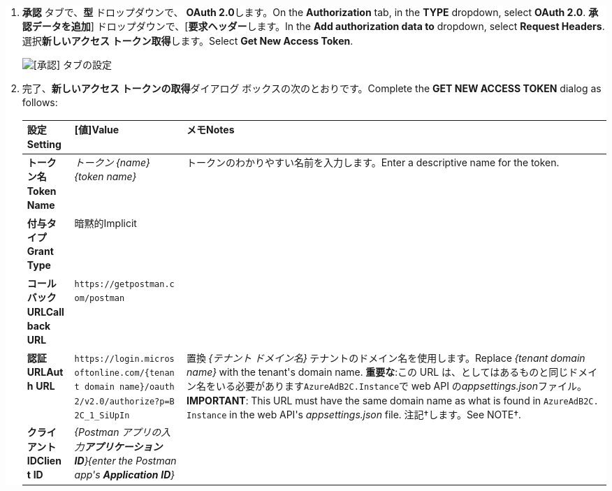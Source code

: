 1. <span data-ttu-id="6c2bf-243">**承認** タブで、**型** ドロップダウンで、 **OAuth 2.0**します。</span><span class="sxs-lookup"><span data-stu-id="6c2bf-243">On the **Authorization** tab, in the **TYPE** dropdown, select **OAuth 2.0**.</span></span> <span data-ttu-id="6c2bf-244">**承認データを追加**] ドロップダウンで、[**要求ヘッダー**します。</span><span class="sxs-lookup"><span data-stu-id="6c2bf-244">In the **Add authorization data to** dropdown, select **Request Headers**.</span></span> <span data-ttu-id="6c2bf-245">選択**新しいアクセス トークン取得**します。</span><span class="sxs-lookup"><span data-stu-id="6c2bf-245">Select **Get New Access Token**.</span></span>

    ![[承認] タブの設定](./azure-ad-b2c-webapi/postman-auth-tab.png)

2. <span data-ttu-id="6c2bf-247">完了、**新しいアクセス トークンの取得**ダイアログ ボックスの次のとおりです。</span><span class="sxs-lookup"><span data-stu-id="6c2bf-247">Complete the **GET NEW ACCESS TOKEN** dialog as follows:</span></span>


   |                <span data-ttu-id="6c2bf-248">設定</span><span class="sxs-lookup"><span data-stu-id="6c2bf-248">Setting</span></span>                 |                                             <span data-ttu-id="6c2bf-249">[値]</span><span class="sxs-lookup"><span data-stu-id="6c2bf-249">Value</span></span>                                             |                                                                                                                                    <span data-ttu-id="6c2bf-250">メモ</span><span class="sxs-lookup"><span data-stu-id="6c2bf-250">Notes</span></span>                                                                                                                                     |
   |----------------------------------------|-----------------------------------------------------------------------------------------------|------------------------------------------------------------------------------------------------------------------------------------------------------------------------------------------------------------------------------------------------------------------------------|
   |      <span data-ttu-id="6c2bf-251"><strong>トークン名</strong></span><span class="sxs-lookup"><span data-stu-id="6c2bf-251"><strong>Token Name</strong></span></span>       |                                          <span data-ttu-id="6c2bf-252">*トークン {name}*</span><span class="sxs-lookup"><span data-stu-id="6c2bf-252">*{token name}*</span></span>                                       |                                                                                                                   <span data-ttu-id="6c2bf-253">トークンのわかりやすい名前を入力します。</span><span class="sxs-lookup"><span data-stu-id="6c2bf-253">Enter a descriptive name for the token.</span></span>                                                                                                                    |
   |      <span data-ttu-id="6c2bf-254"><strong>付与タイプ</strong></span><span class="sxs-lookup"><span data-stu-id="6c2bf-254"><strong>Grant Type</strong></span></span>       |                                           <span data-ttu-id="6c2bf-255">暗黙的</span><span class="sxs-lookup"><span data-stu-id="6c2bf-255">Implicit</span></span>                                            |                                                                                                                                                                                                                                                                              |
   |     <span data-ttu-id="6c2bf-256"><strong>コールバック URL</strong></span><span class="sxs-lookup"><span data-stu-id="6c2bf-256"><strong>Callback URL</strong></span></span>      |                                 `https://getpostman.com/postman`                              |                                                                                                                                                                                                                                                                              |
   |       <span data-ttu-id="6c2bf-257"><strong>認証 URL</strong></span><span class="sxs-lookup"><span data-stu-id="6c2bf-257"><strong>Auth URL</strong></span></span>        | `https://login.microsoftonline.com/{tenant domain name}/oauth2/v2.0/authorize?p=B2C_1_SiUpIn` |  <span data-ttu-id="6c2bf-258">置換 *{テナント ドメイン名}* テナントのドメイン名を使用します。</span><span class="sxs-lookup"><span data-stu-id="6c2bf-258">Replace *{tenant domain name}* with the tenant's domain name.</span></span> <span data-ttu-id="6c2bf-259">**重要な**:この URL は、としてはあるものと同じドメイン名をいる必要があります`AzureAdB2C.Instance`で web API の*appsettings.json*ファイル。</span><span class="sxs-lookup"><span data-stu-id="6c2bf-259">**IMPORTANT**: This URL must have the same domain name as what is found in `AzureAdB2C.Instance` in the web API's *appsettings.json* file.</span></span> <span data-ttu-id="6c2bf-260">注記&dagger;します。</span><span class="sxs-lookup"><span data-stu-id="6c2bf-260">See NOTE&dagger;.</span></span>                                                  |
   |       <span data-ttu-id="6c2bf-261"><strong>クライアント ID</strong></span><span class="sxs-lookup"><span data-stu-id="6c2bf-261"><strong>Client ID</strong></span></span>       |                <span data-ttu-id="6c2bf-262">*{Postman アプリの入力<b>アプリケーション ID</b>}*</span><span class="sxs-lookup"><span data-stu-id="6c2bf-262">*{enter the Postman app's <b>Application ID</b>}*</span></span>                              |                                                                                                                                                                                                                                                                              |